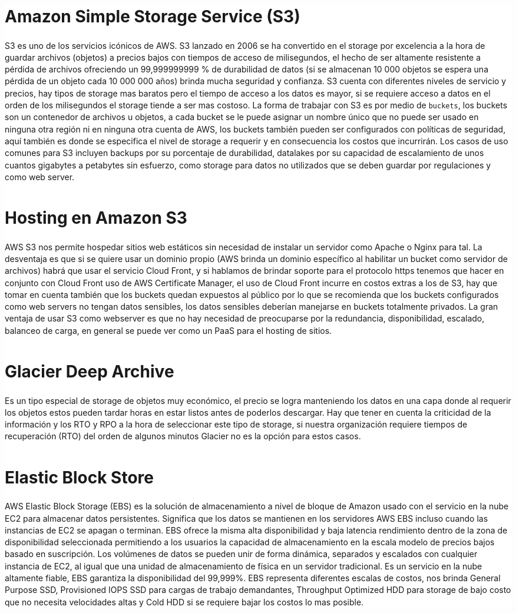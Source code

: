 # Amazon Simple Storage Service (S3)
S3 es uno de los servicios icónicos de AWS. S3 lanzado en 2006 se ha convertido en el storage por excelencia a la hora de guardar archivos (objetos) a precios bajos con tiempos de acceso de milisegundos, el hecho de ser altamente resistente a pérdida de archivos ofreciendo un 99,999999999 % de durabilidad de datos (si se almacenan 10 000 objetos se espera una pérdida de un objeto cada 10 000 000 años) brinda mucha seguridad y confianza.
S3 cuenta con diferentes niveles de servicio y precios, hay tipos de storage mas baratos pero el tiempo de acceso a los datos es mayor, si se requiere acceso a datos en el orden de los milisegundos el storage tiende a ser mas costoso.
La forma de trabajar con S3 es por medio de `buckets`, los buckets son un contenedor de archivos u objetos, a cada bucket se le puede asignar un nombre único que no puede ser usado en ninguna otra región ni en ninguna otra cuenta de AWS, los buckets también pueden ser configurados con políticas de seguridad, aquí también es donde se especifica el nivel de storage a requerir y en consecuencia los costos que incurrirán.
Los casos de uso comunes para S3 incluyen backups por su porcentaje de durabilidad, datalakes por su capacidad de escalamiento de unos cuantos gigabytes a petabytes sin esfuerzo, como storage para datos no utilizados que se deben guardar por regulaciones y como web server.


# Hosting en Amazon S3
AWS S3 nos permite hospedar sitios web estáticos sin necesidad de instalar un servidor como Apache o Nginx para tal. 
La desventaja es que si se quiere usar un dominio propio (AWS brinda un dominio específico al habilitar un bucket como servidor de archivos) habrá que usar el servicio Cloud Front, y si hablamos de brindar soporte para el protocolo https tenemos que hacer en conjunto con Cloud Front uso de AWS Certificate Manager, el uso de Cloud Front incurre en costos extras a los de S3, hay que tomar en cuenta también que los buckets quedan expuestos al público por lo que se recomienda que los buckets configurados como web servers no tengan datos sensibles, los datos sensibles deberían manejarse en buckets totalmente privados. La gran ventaja de usar S3 como webserver es que no hay necesidad de preocuparse por la redundancia, disponibilidad, escalado, balanceo de carga, en general se puede ver como un PaaS para el hosting de sitios.

# Glacier Deep Archive
Es un tipo especial de storage de objetos muy económico, el precio se logra manteniendo los datos en una capa donde al requerir los objetos estos pueden tardar horas en estar listos antes de poderlos descargar. Hay que tener en cuenta la criticidad de la información y los RTO y RPO a la hora de seleccionar este tipo de storage, si nuestra organización requiere tiempos de recuperación (RTO) del orden de algunos minutos Glacier no es la opción para estos casos.

# Elastic Block Store
AWS Elastic Block Storage (EBS) es la solución de almacenamiento a nivel de bloque de Amazon usado con el servicio en la nube EC2 para almacenar datos persistentes. Significa que los datos se mantienen en los servidores AWS EBS incluso cuando las instancias de EC2 se apagan o terminan. EBS ofrece la misma alta disponibilidad y baja latencia rendimiento dentro de la zona de disponibilidad seleccionada permitiendo a los usuarios la capacidad de almacenamiento en la escala modelo de precios bajos basado en suscripción. Los volúmenes de datos se pueden unir de forma dinámica, separados y escalados con cualquier instancia de EC2, al igual que una unidad de almacenamiento de física en un servidor tradicional. Es un servicio en la nube altamente fiable, EBS garantiza la disponibilidad del 99,999%.
EBS representa diferentes escalas de costos, nos brinda General Purpose SSD, Provisioned IOPS SSD para cargas de trabajo demandantes, Throughput Optimized HDD para storage de bajo costo que no necesita velocidades altas  y Cold HDD si se requiere bajar los costos lo mas posible.